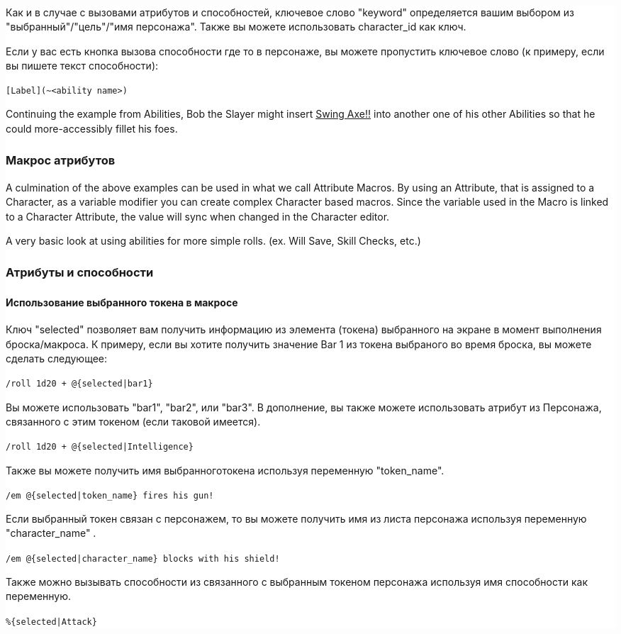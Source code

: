 Как и в случае с вызовами атрибутов и способностей, ключевое слово "keyword" определяется вашим выбором из "выбранный"/"цель"/"имя персонажа". Также вы можете использовать character\_id как ключ.

Если у вас есть кнопка вызова способности где то в персонаже, вы можете пропустить ключевое слово (к примеру, если вы пишете текст способности):

```
[Label](~<ability name>)
```

Continuing the example from Abilities, Bob the Slayer might insert [Swing Axe!!](https://app.gitbook.com/s/-LPHmxaPUfEn8I0dF5Hf/bazovoe-rukovodstvo/makrosy/\~Massive%20Axe) into another one of his other Abilities so that he could more-accessibly fillet his foes.

### Макрос атрибутов

A culmination of the above examples can be used in what we call Attribute Macros. By using an Attribute, that is assigned to a Character, as a variable modifier you can create complex Character based macros. Since the variable used in the Macro is linked to a Character Attribute, the value will sync when changed in the Character editor.

A very basic look at using abilities for more simple rolls. (ex. Will Save, Skill Checks, etc.)

### Атрибуты и способности

#### Использование выбранного токена в макросе

Ключ "selected" позволяет вам получить информацию из элемента (токена) выбранного на экране в момент выполнения броска/макроса. К примеру, если вы хотите получить значение Bar 1 из токена выбраного во время броска, вы можете сделать следующее:

```
/roll 1d20 + @{selected|bar1}
```

Вы можете использовать "bar1", "bar2", или "bar3". В дополнение, вы также можете использовать атрибут из Персонажа, связанного с этим токеном (если таковой имеется).

```
/roll 1d20 + @{selected|Intelligence}
```

Также вы можете получить имя выбранноготокена используя переменную "token\_name".

```
/em @{selected|token_name} fires his gun!
```

Если выбранный токен связан с персонажем, то вы можете получить имя из листа персонажа используя переменную "character\_name" .

```
/em @{selected|character_name} blocks with his shield!
```

Также можно вызывать способности из связанного с выбранным токеном персонажа используя имя способности как переменную.

```
%{selected|Attack}
```
